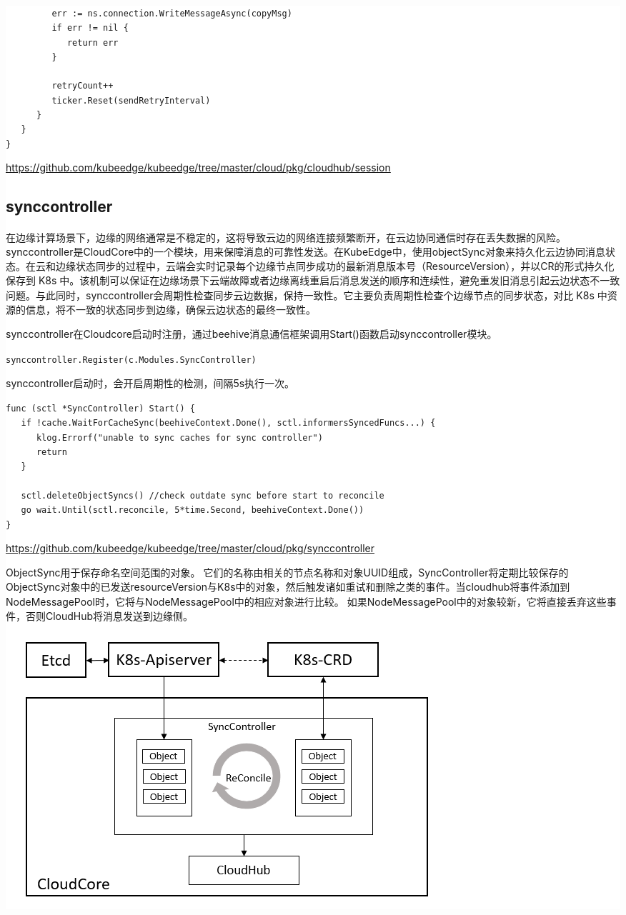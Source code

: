 ```
         err := ns.connection.WriteMessageAsync(copyMsg)
         if err != nil {
            return err
         }

         retryCount++
         ticker.Reset(sendRetryInterval)
      }
   }
}
```

https://github.com/kubeedge/kubeedge/tree/master/cloud/pkg/cloudhub/session

## synccontroller

在边缘计算场景下，边缘的网络通常是不稳定的，这将导致云边的网络连接频繁断开，在云边协同通信时存在丢失数据的风险。synccontroller是CloudCore中的一个模块，用来保障消息的可靠性发送。在KubeEdge中，使用objectSync对象来持久化云边协同消息状态。在云和边缘状态同步的过程中，云端会实时记录每个边缘节点同步成功的最新消息版本号（ResourceVersion），并以CR的形式持久化保存到 K8s 中。该机制可以保证在边缘场景下云端故障或者边缘离线重启后消息发送的顺序和连续性，避免重发旧消息引起云边状态不一致问题。与此同时，synccontroller会周期性检查同步云边数据，保持一致性。它主要负责周期性检查个边缘节点的同步状态，对比 K8s 中资源的信息，将不一致的状态同步到边缘，确保云边状态的最终一致性。

synccontroller在Cloudcore启动时注册，通过beehive消息通信框架调用Start()函数启动synccontroller模块。

```
synccontroller.Register(c.Modules.SyncController)
```

synccontroller启动时，会开启周期性的检测，间隔5s执行一次。

```
func (sctl *SyncController) Start() {
   if !cache.WaitForCacheSync(beehiveContext.Done(), sctl.informersSyncedFuncs...) {
      klog.Errorf("unable to sync caches for sync controller")
      return
   }

   sctl.deleteObjectSyncs() //check outdate sync before start to reconcile
   go wait.Until(sctl.reconcile, 5*time.Second, beehiveContext.Done())
}
```

https://github.com/kubeedge/kubeedge/tree/master/cloud/pkg/synccontroller

ObjectSync用于保存命名空间范围的对象。 它们的名称由相关的节点名称和对象UUID组成，SyncController将定期比较保存的ObjectSync对象中的已发送resourceVersion与K8s中的对象，然后触发诸如重试和删除之类的事件。当cloudhub将事件添加到NodeMessagePool时，它将与NodeMessagePool中的相应对象进行比较。 如果NodeMessagePool中的对象较新，它将直接丢弃这些事件，否则CloudHub将消息发送到边缘侧。

![synccontroller](./images/synccontroller.png)